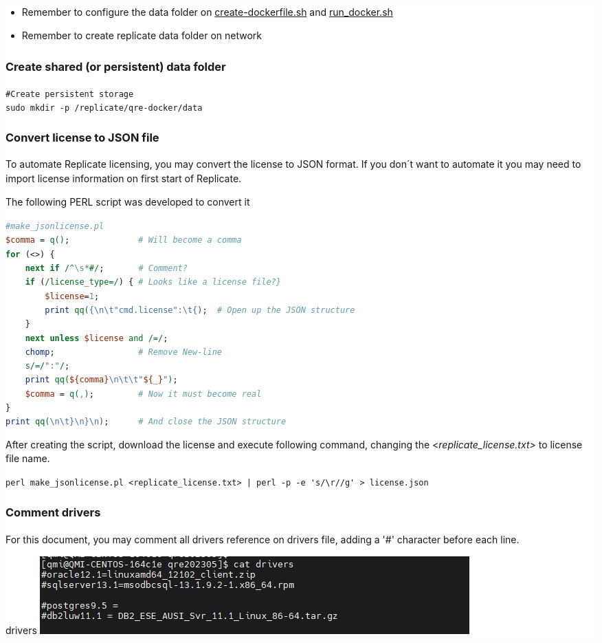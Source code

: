 -   Remember to configure the data folder on [create-dockerfile.sh](create-dockerfile.sh) and [run_docker.sh](run_docker.sh)

-   Remember to create replicate data folder on network

### Create shared (or persistent) data folder

```shell
#Create persistent storage
sudo mkdir -p /replicate/qre-docker/data
```

### Convert license to JSON file

To automate Replicate licensing, you may convert the license to JSON format. If you don´t want to automate it you may need to import license information on first start of Replicate.

The following PERL script was developed to convert it

```perl
#make_jsonlicense.pl
$comma = q();              # Will become a comma
for (<>) {
    next if /^\s*#/;       # Comment?
    if (/license_type=/) { # Looks like a license file?}
        $license=1;
        print qq({\n\t"cmd.license":\t{);  # Open up the JSON structure
    }
    next unless $license and /=/;
    chomp;                 # Remove New-line
    s/=/":"/;
    print qq(${comma}\n\t\t"${_}");
    $comma = q(,);         # Now it must become real
}
print qq(\n\t}\n}\n);      # And close the JSON structure
```

After creating the script, download the license and execute following command, changing the \<*replicate_license.txt\>* to license file name.

```shell
perl make_jsonlicense.pl <replicate_license.txt> | perl -p -e 's/\r//g' > license.json
```

### Comment drivers

For this document, you may comment all drivers reference on drivers file, adding a '#' character before each line.

drivers
![Driver file](media/image3.png)
